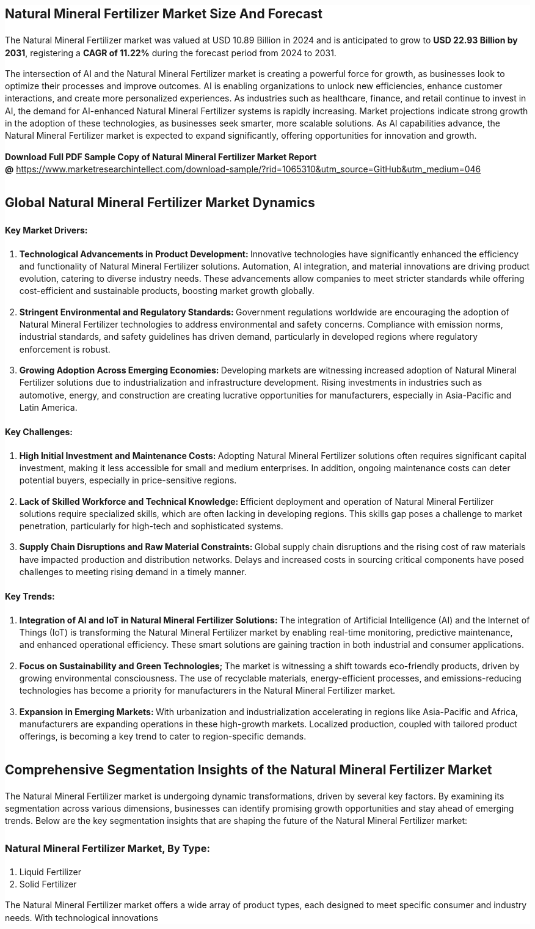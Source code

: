 <h2>Natural Mineral Fertilizer Market Size And Forecast</h2><p>The Natural Mineral Fertilizer market was valued at USD 10.89 Billion in 2024 and is anticipated to grow to <strong>USD 22.93 Billion by 2031</strong>, registering a <strong>CAGR of 11.22%</strong> during the forecast period from 2024 to 2031.</p><p>The intersection of AI and the Natural Mineral Fertilizer market is creating a powerful force for growth, as businesses look to optimize their processes and improve outcomes. AI is enabling organizations to unlock new efficiencies, enhance customer interactions, and create more personalized experiences. As industries such as healthcare, finance, and retail continue to invest in AI, the demand for AI-enhanced Natural Mineral Fertilizer systems is rapidly increasing. Market projections indicate strong growth in the adoption of these technologies, as businesses seek smarter, more scalable solutions. As AI capabilities advance, the Natural Mineral Fertilizer market is expected to expand significantly, offering opportunities for innovation and growth.</p><p><strong>Download Full PDF Sample Copy of Natural Mineral Fertilizer Market Report @</strong>&nbsp;<a href="https://www.marketresearchintellect.com/download-sample/?rid=1065310&amp;utm_source=GitHub&amp;utm_medium=046">https://www.marketresearchintellect.com/download-sample/?rid=1065310&amp;utm_source=GitHub&amp;utm_medium=046</a></p><h2>Global Natural Mineral Fertilizer Market Dynamics</h2><h4><strong>Key Market Drivers:</strong></h4><ol><li><p><strong>Technological Advancements in Product Development:&nbsp;</strong>Innovative technologies have significantly enhanced the efficiency and functionality of Natural Mineral Fertilizer solutions. Automation, AI integration, and material innovations are driving product evolution, catering to diverse industry needs. These advancements allow companies to meet stricter standards while offering cost-efficient and sustainable products, boosting market growth globally.</p></li><li><p><strong>Stringent Environmental and Regulatory Standards:&nbsp;</strong>Government regulations worldwide are encouraging the adoption of Natural Mineral Fertilizer technologies to address environmental and safety concerns. Compliance with emission norms, industrial standards, and safety guidelines has driven demand, particularly in developed regions where regulatory enforcement is robust.</p></li><li><p><strong>Growing Adoption Across Emerging Economies:&nbsp;</strong>Developing markets are witnessing increased adoption of Natural Mineral Fertilizer solutions due to industrialization and infrastructure development. Rising investments in industries such as automotive, energy, and construction are creating lucrative opportunities for manufacturers, especially in Asia-Pacific and Latin America.</p></li></ol><h4><strong>Key Challenges:</strong></h4><ol><li><p><strong>High Initial Investment and Maintenance Costs:&nbsp;</strong>Adopting Natural Mineral Fertilizer solutions often requires significant capital investment, making it less accessible for small and medium enterprises. In addition, ongoing maintenance costs can deter potential buyers, especially in price-sensitive regions.</p></li><li><p><strong>Lack of Skilled Workforce and Technical Knowledge:&nbsp;</strong>Efficient deployment and operation of Natural Mineral Fertilizer solutions require specialized skills, which are often lacking in developing regions. This skills gap poses a challenge to market penetration, particularly for high-tech and sophisticated systems.</p></li><li><p><strong>Supply Chain Disruptions and Raw Material Constraints:&nbsp;</strong>Global supply chain disruptions and the rising cost of raw materials have impacted production and distribution networks. Delays and increased costs in sourcing critical components have posed challenges to meeting rising demand in a timely manner.</p></li></ol><h4><strong>Key Trends:</strong></h4><ol><li><p><strong>Integration of AI and IoT in Natural Mineral Fertilizer Solutions:&nbsp;</strong>The integration of Artificial Intelligence (AI) and the Internet of Things (IoT) is transforming the Natural Mineral Fertilizer market by enabling real-time monitoring, predictive maintenance, and enhanced operational efficiency. These smart solutions are gaining traction in both industrial and consumer applications.</p></li><li><p><strong>Focus on Sustainability and Green Technologies;&nbsp;</strong>The market is witnessing a shift towards eco-friendly products, driven by growing environmental consciousness. The use of recyclable materials, energy-efficient processes, and emissions-reducing technologies has become a priority for manufacturers in the Natural Mineral Fertilizer market.</p></li><li><p><strong>Expansion in Emerging Markets:&nbsp;</strong>With urbanization and industrialization accelerating in regions like Asia-Pacific and Africa, manufacturers are expanding operations in these high-growth markets. Localized production, coupled with tailored product offerings, is becoming a key trend to cater to region-specific demands.</p></li></ol><div class="article-main__content" data-test-id="publishing-text-block"><h2>Comprehensive Segmentation Insights of the Natural Mineral Fertilizer Market</h2><p>The Natural Mineral Fertilizer market is undergoing dynamic transformations, driven by several key factors. By examining its segmentation across various dimensions, businesses can identify promising growth opportunities and stay ahead of emerging trends. Below are the key segmentation insights that are shaping the future of the Natural Mineral Fertilizer market:</p><h3><strong>Natural Mineral Fertilizer Market, By Type:<br /></strong></h3><ol><li>Liquid Fertilizer<li> Solid Fertilizer</li></ol><p>The Natural Mineral Fertilizer market offers a wide array of product types, each designed to meet specific consumer and industry needs. With technological innovations